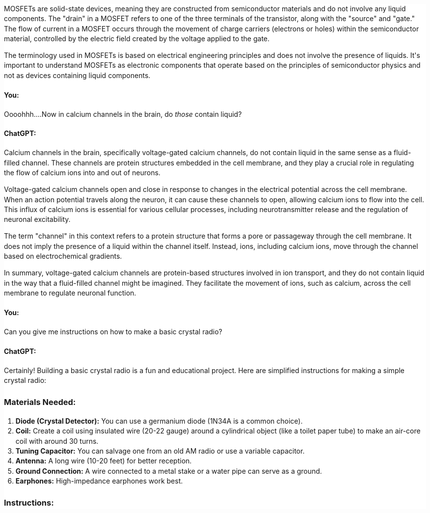 MOSFETs are solid-state devices, meaning they are constructed from semiconductor materials and do not involve any liquid components. The "drain" in a MOSFET refers to one of the three terminals of the transistor, along with the "source" and "gate." The flow of current in a MOSFET occurs through the movement of charge carriers (electrons or holes) within the semiconductor material, controlled by the electric field created by the voltage applied to the gate.

The terminology used in MOSFETs is based on electrical engineering principles and does not involve the presence of liquids. It's important to understand MOSFETs as electronic components that operate based on the principles of semiconductor physics and not as devices containing liquid components.


#### You:
Oooohhh....Now in calcium channels in the brain, do *those* contain liquid? 

#### ChatGPT:
Calcium channels in the brain, specifically voltage-gated calcium channels, do not contain liquid in the same sense as a fluid-filled channel. These channels are protein structures embedded in the cell membrane, and they play a crucial role in regulating the flow of calcium ions into and out of neurons.

Voltage-gated calcium channels open and close in response to changes in the electrical potential across the cell membrane. When an action potential travels along the neuron, it can cause these channels to open, allowing calcium ions to flow into the cell. This influx of calcium ions is essential for various cellular processes, including neurotransmitter release and the regulation of neuronal excitability.

The term "channel" in this context refers to a protein structure that forms a pore or passageway through the cell membrane. It does not imply the presence of a liquid within the channel itself. Instead, ions, including calcium ions, move through the channel based on electrochemical gradients.

In summary, voltage-gated calcium channels are protein-based structures involved in ion transport, and they do not contain liquid in the way that a fluid-filled channel might be imagined. They facilitate the movement of ions, such as calcium, across the cell membrane to regulate neuronal function.


#### You:
Can you give me instructions on how to make a basic crystal radio? 

#### ChatGPT:
Certainly! Building a basic crystal radio is a fun and educational project. Here are simplified instructions for making a simple crystal radio:

### Materials Needed:

1. **Diode (Crystal Detector):** You can use a germanium diode (1N34A is a common choice).
2. **Coil:** Create a coil using insulated wire (20-22 gauge) around a cylindrical object (like a toilet paper tube) to make an air-core coil with around 30 turns.
3. **Tuning Capacitor:** You can salvage one from an old AM radio or use a variable capacitor.
4. **Antenna:** A long wire (10-20 feet) for better reception.
5. **Ground Connection:** A wire connected to a metal stake or a water pipe can serve as a ground.
6. **Earphones:** High-impedance earphones work best.

### Instructions:
